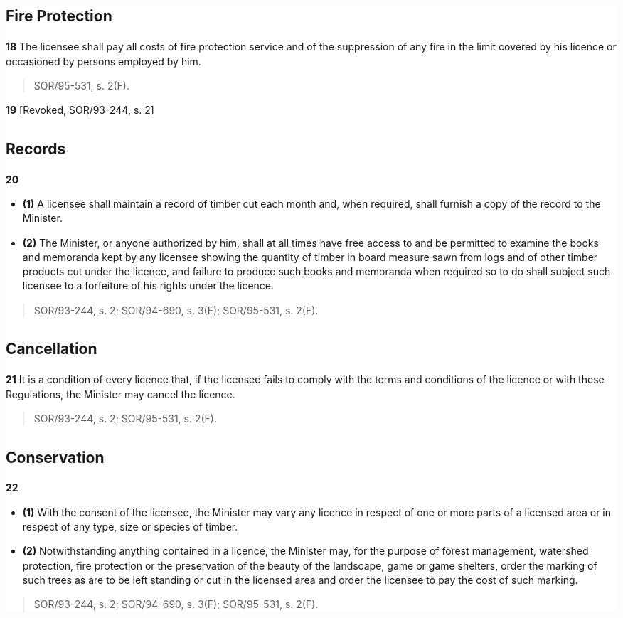 



## Fire Protection


**18** The licensee shall pay all costs of fire protection service and of the suppression of any fire in the limit covered by his licence or occasioned by persons employed by him.
> SOR/95-531, s. 2(F).




**19** [Revoked, SOR/93-244, s. 2]




## Records


**20** 

- **(1)** A licensee shall maintain a record of timber cut each month and, when required, shall furnish a copy of the record to the Minister.

- **(2)** The Minister, or anyone authorized by him, shall at all times have free access to and be permitted to examine the books and memoranda kept by any licensee showing the quantity of timber in board measure sawn from logs and of other timber products cut under the licence, and failure to produce such books and memoranda when required so to do shall subject such licensee to a forfeiture of his rights under the licence.
> SOR/93-244, s. 2; SOR/94-690, s. 3(F); SOR/95-531, s. 2(F).





## Cancellation


**21** It is a condition of every licence that, if the licensee fails to comply with the terms and conditions of the licence or with these Regulations, the Minister may cancel the licence.
> SOR/93-244, s. 2; SOR/95-531, s. 2(F).





## Conservation


**22** 

- **(1)** With the consent of the licensee, the Minister may vary any licence in respect of one or more parts of a licensed area or in respect of any type, size or species of timber.

- **(2)** Notwithstanding anything contained in a licence, the Minister may, for the purpose of forest management, watershed protection, fire protection or the preservation of the beauty of the landscape, game or game shelters, order the marking of such trees as are to be left standing or cut in the licensed area and order the licensee to pay the cost of such marking.
> SOR/93-244, s. 2; SOR/94-690, s. 3(F); SOR/95-531, s. 2(F).
